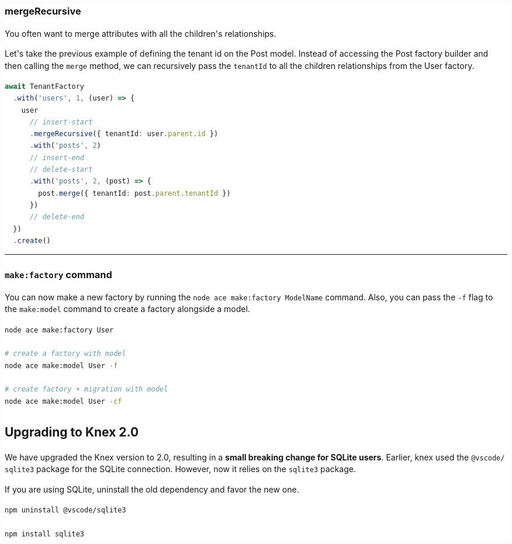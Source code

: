 
### mergeRecursive
You often want to merge attributes with all the children's relationships. 

Let's take the previous example of defining the tenant id on the Post model. Instead of accessing the Post factory builder and then calling the `merge` method, we can recursively pass the `tenantId` to all the children relationships from the User factory.

```ts
await TenantFactory
  .with('users', 1, (user) => {
    user
      // insert-start
      .mergeRecursive({ tenantId: user.parent.id })
      .with('posts', 2)
      // insert-end
      // delete-start
      .with('posts', 2, (post) => {
        post.merge({ tenantId: post.parent.tenantId })
      })
      // delete-end
  })
  .create()
```

---

### `make:factory` command
You can now make a new factory by running the `node ace make:factory ModelName` command. Also, you can pass the `-f` flag to the `make:model` command to create a factory alongside a model.

```sh
node ace make:factory User

# create a factory with model
node ace make:model User -f

# create factory + migration with model
node ace make:model User -cf
```

## Upgrading to Knex 2.0
We have upgraded the Knex version to 2.0, resulting in a **small breaking change for SQLite users**. Earlier, knex used the `@vscode/sqlite3` package for the SQLite connection. However, now it relies on the `sqlite3` package. 

If you are using SQLite, uninstall the old dependency and favor the new one.

```sh
npm uninstall @vscode/sqlite3

npm install sqlite3
```
